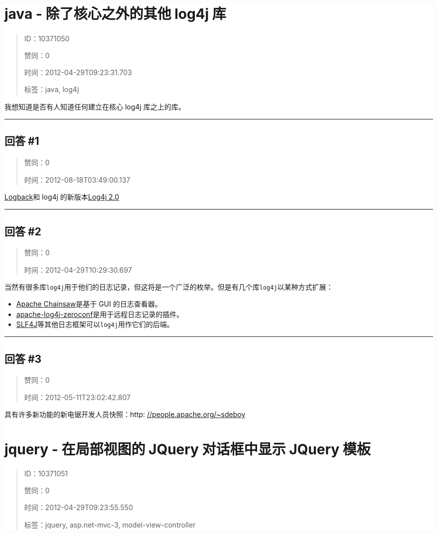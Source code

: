 # java - 除了核心之外的其他 log4j 库

> ID：10371050
> 
> 赞同：0
> 
> 时间：2012-04-29T09:23:31.703
> 
> 标签：java, log4j

我想知道是否有人知道任何建立在核心 log4j 库之上的库。

* * *

## 回答 #1

> 赞同：0
> 
> 时间：2012-08-18T03:49:00.137

[Logback](http://logback.qos.ch/)和 log4j 的新版本[Log4j 2.0](http://logging.apache.org/log4j/2.x/)

* * *

## 回答 #2

> 赞同：0
> 
> 时间：2012-04-29T10:29:30.697

当然有很多库`log4j`用于他们的日志记录，但这将是一个广泛的枚举。但是有几个库`log4j`以某种方式扩展：

*   [Apache Chainsaw](http://logging.apache.org/chainsaw/index.html)是基于 GUI 的日志查看器。
*   [apache-log4j-zeroconf](http://logging.apache.org/log4j/companions/zeroconf/download.html)是用于远程日志记录的插件。
*   [SLF4J](http://www.slf4j.org/)等其他日志框架可以`log4j`用作它们的后端。

* * *

## 回答 #3

> 赞同：0
> 
> 时间：2012-05-11T23:02:42.807

具有许多新功能的新电锯开发人员快照：http: [//people.apache.org/~sdeboy](http://people.apache.org/~sdeboy)

# jquery - 在局部视图的 JQuery 对话框中显示 JQuery 模板

> ID：10371051
> 
> 赞同：0
> 
> 时间：2012-04-29T09:23:55.550
> 
> 标签：jquery, asp.net-mvc-3, model-view-controller
